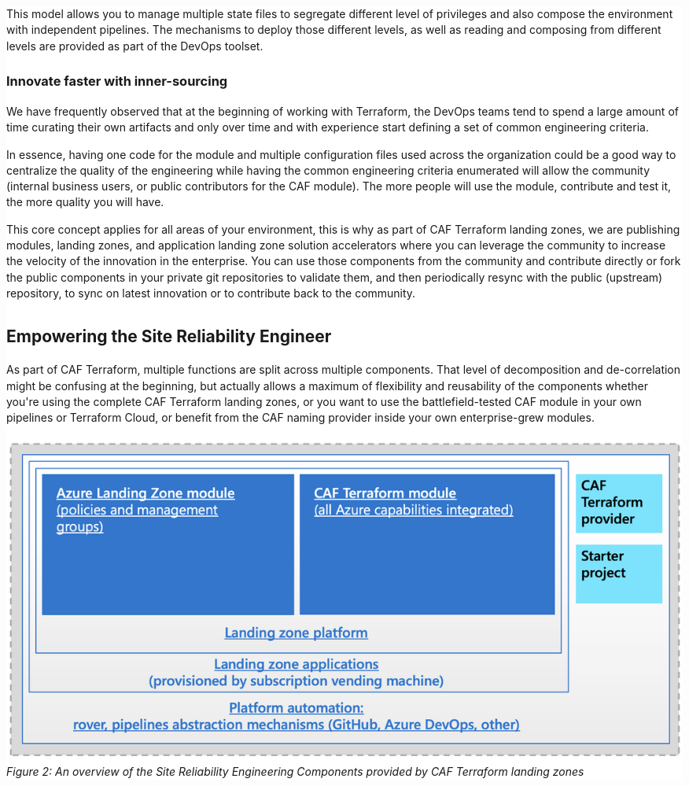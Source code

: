 This model allows you to manage multiple state files to segregate different level of privileges and also compose the environment with independent pipelines. The mechanisms to deploy those different levels, as well as reading and composing from different levels are provided as part of the DevOps toolset.

### Innovate faster with inner-sourcing

We have frequently observed that at the beginning of working with Terraform, the DevOps teams tend to spend a large amount of time curating their own artifacts and only over time and with experience start defining a set of common engineering criteria.

In essence, having one code for the module and multiple configuration files used across the organization could be a good way to centralize the quality of the engineering while having the common engineering criteria enumerated will allow the community (internal business users, or public contributors for the CAF module). The more people will use the module, contribute and test it, the more quality you will have.

This core concept applies for all areas of your environment, this is why as part of CAF Terraform landing zones, we are publishing modules, landing zones, and application landing zone solution accelerators where you can leverage the community to increase the velocity of the innovation in the enterprise. You can use those components from the community and contribute directly or fork the public components in your private git repositories to validate them, and then periodically resync with the public (upstream) repository, to sync on latest innovation or to contribute back to the community.

## Empowering the Site Reliability Engineer

As part of CAF Terraform, multiple functions are split across multiple components. That level of decomposition and de-correlation might be confusing at the beginning, but actually allows a maximum of flexibility and reusability of the components whether you're using the complete CAF Terraform landing zones, or you want to use the battlefield-tested CAF module in your own pipelines or Terraform Cloud, or benefit from the CAF naming provider inside your own enterprise-grew modules.

![Foundational landing zone using Terraform](../../_images/ready/terraform-sre-components.png)
*Figure 2: An overview of the Site Reliability Engineering Components provided by CAF Terraform landing zones*
